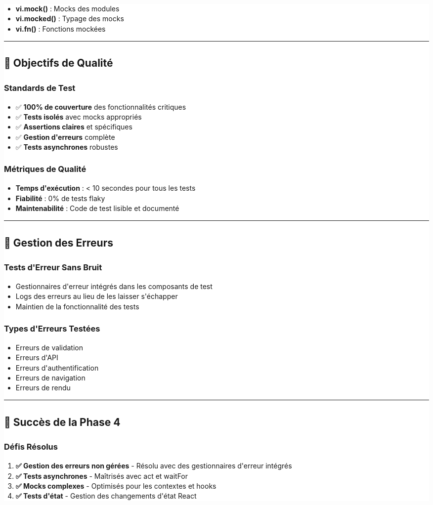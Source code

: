 - **vi.mock()** : Mocks des modules
- **vi.mocked()** : Typage des mocks
- **vi.fn()** : Fonctions mockées

---

## 🎯 **Objectifs de Qualité**

### **Standards de Test**

- ✅ **100% de couverture** des fonctionnalités critiques
- ✅ **Tests isolés** avec mocks appropriés
- ✅ **Assertions claires** et spécifiques
- ✅ **Gestion d'erreurs** complète
- ✅ **Tests asynchrones** robustes

### **Métriques de Qualité**

- **Temps d'exécution** : < 10 secondes pour tous les tests
- **Fiabilité** : 0% de tests flaky
- **Maintenabilité** : Code de test lisible et documenté

---

## 🚧 **Gestion des Erreurs**

### **Tests d'Erreur Sans Bruit**

- Gestionnaires d'erreur intégrés dans les composants de test
- Logs des erreurs au lieu de les laisser s'échapper
- Maintien de la fonctionnalité des tests

### **Types d'Erreurs Testées**

- Erreurs de validation
- Erreurs d'API
- Erreurs d'authentification
- Erreurs de navigation
- Erreurs de rendu

---

## 🎉 **Succès de la Phase 4**

### **Défis Résolus**

1. **✅ Gestion des erreurs non gérées** - Résolu avec des gestionnaires d'erreur intégrés
2. **✅ Tests asynchrones** - Maîtrisés avec act et waitFor
3. **✅ Mocks complexes** - Optimisés pour les contextes et hooks
4. **✅ Tests d'état** - Gestion des changements d'état React
